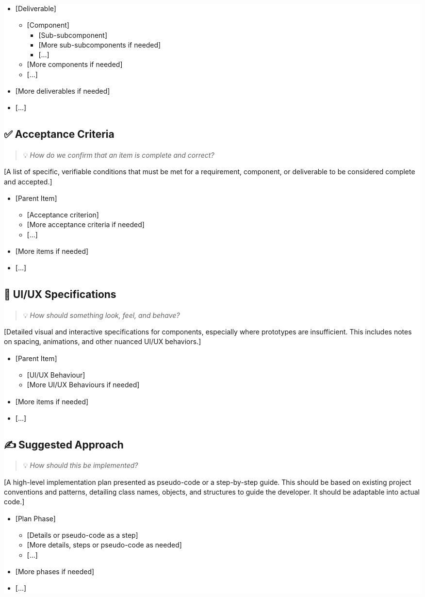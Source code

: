 - [Deliverable]
    - [Component]
        - [Sub-subcomponent]
        - [More sub-subcomponents if needed]
        - [...]
    - [More components if needed]
    - [...]

- [More deliverables if needed]

- [...]

## ✅ Acceptance Criteria
> 💡 *How do we confirm that an item is complete and correct?*

[A list of specific, verifiable conditions that must be met for a requirement, component, or deliverable to be considered complete and accepted.]

- [Parent Item]
    - [Acceptance criterion]
    - [More acceptance criteria if needed]
    - [...]

- [More items if needed]
- [...]

## 🎨 UI/UX Specifications
> 💡 *How should something look, feel, and behave?*

[Detailed visual and interactive specifications for components, especially where prototypes are insufficient. This includes notes on spacing, animations, and other nuanced UI/UX behaviors.]

- [Parent Item]
    - [UI/UX Behaviour]
    - [More UI/UX Behaviours if needed]

- [More items if needed]
- [...]

## ✍️ Suggested Approach
> 💡 *How should this be implemented?*

[A high-level implementation plan presented as pseudo-code or a step-by-step guide. This should be based on existing project conventions and patterns, detailing class names, objects, and structures to guide the developer. It should be adaptable into actual code.]

- [Plan Phase]
    - [Details or pseudo-code as a step]
    - [More details, steps or pseudo-code as needed]
    - [...]

- [More phases if needed]
- [...]
